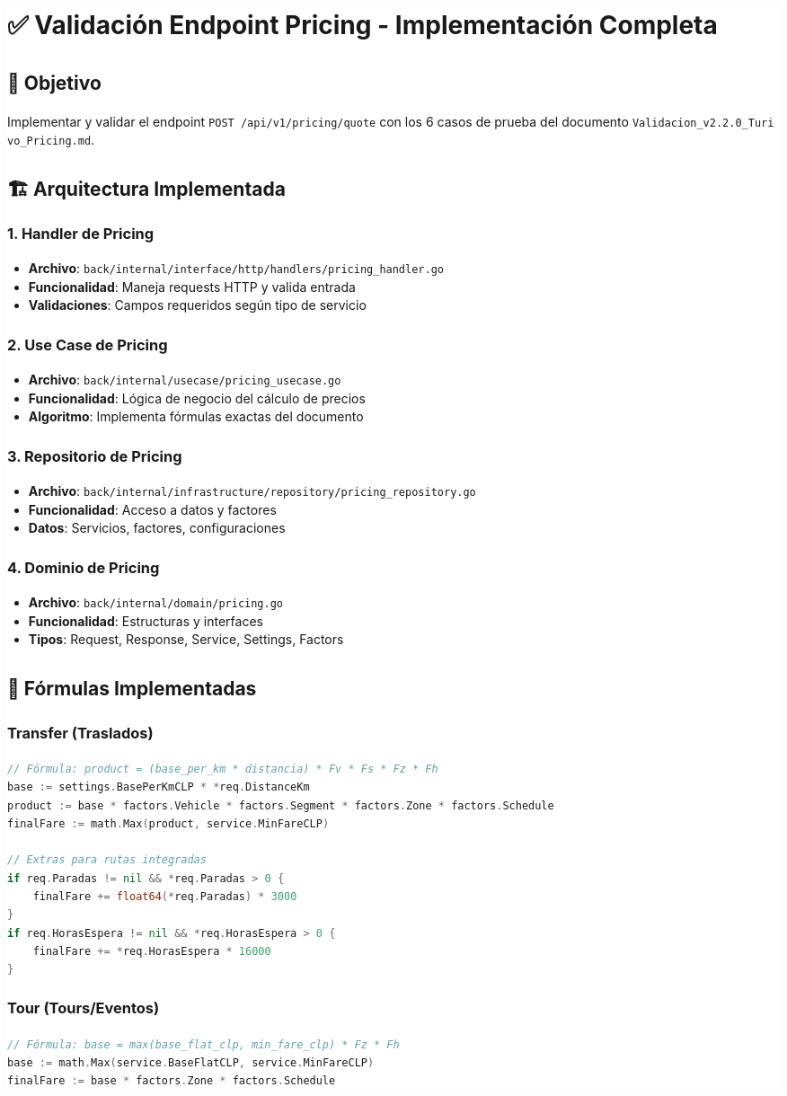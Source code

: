 # ✅ Validación Endpoint Pricing - Implementación Completa

## 🎯 Objetivo
Implementar y validar el endpoint `POST /api/v1/pricing/quote` con los 6 casos de prueba del documento `Validacion_v2.2.0_Turivo_Pricing.md`.

## 🏗️ Arquitectura Implementada

### 1. **Handler de Pricing**
- **Archivo**: `back/internal/interface/http/handlers/pricing_handler.go`
- **Funcionalidad**: Maneja requests HTTP y valida entrada
- **Validaciones**: Campos requeridos según tipo de servicio

### 2. **Use Case de Pricing**
- **Archivo**: `back/internal/usecase/pricing_usecase.go`
- **Funcionalidad**: Lógica de negocio del cálculo de precios
- **Algoritmo**: Implementa fórmulas exactas del documento

### 3. **Repositorio de Pricing**
- **Archivo**: `back/internal/infrastructure/repository/pricing_repository.go`
- **Funcionalidad**: Acceso a datos y factores
- **Datos**: Servicios, factores, configuraciones

### 4. **Dominio de Pricing**
- **Archivo**: `back/internal/domain/pricing.go`
- **Funcionalidad**: Estructuras y interfaces
- **Tipos**: Request, Response, Service, Settings, Factors

## 🧮 Fórmulas Implementadas

### Transfer (Traslados)
```go
// Fórmula: product = (base_per_km * distancia) * Fv * Fs * Fz * Fh
base := settings.BasePerKmCLP * *req.DistanceKm
product := base * factors.Vehicle * factors.Segment * factors.Zone * factors.Schedule
finalFare := math.Max(product, service.MinFareCLP)

// Extras para rutas integradas
if req.Paradas != nil && *req.Paradas > 0 {
    finalFare += float64(*req.Paradas) * 3000
}
if req.HorasEspera != nil && *req.HorasEspera > 0 {
    finalFare += *req.HorasEspera * 16000
}
```

### Tour (Tours/Eventos)
```go
// Fórmula: base = max(base_flat_clp, min_fare_clp) * Fz * Fh
base := math.Max(service.BaseFlatCLP, service.MinFareCLP)
finalFare := base * factors.Zone * factors.Schedule
```
